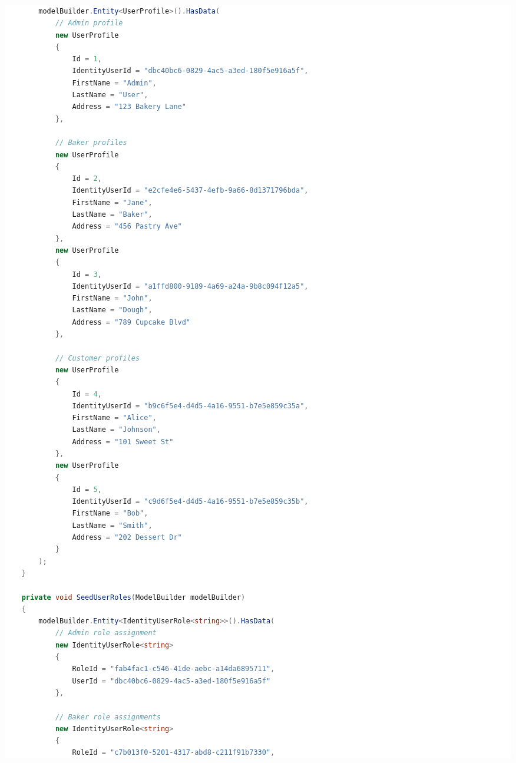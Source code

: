 ```csharp
        modelBuilder.Entity<UserProfile>().HasData(
            // Admin profile
            new UserProfile
            {
                Id = 1,
                IdentityUserId = "dbc40bc6-0829-4ac5-a3ed-180f5e916a5f",
                FirstName = "Admin",
                LastName = "User",
                Address = "123 Bakery Lane"
            },

            // Baker profiles
            new UserProfile
            {
                Id = 2,
                IdentityUserId = "e2cfe4e6-5437-4efb-9a66-8d1371796bda",
                FirstName = "Jane",
                LastName = "Baker",
                Address = "456 Pastry Ave"
            },
            new UserProfile
            {
                Id = 3,
                IdentityUserId = "a1ffd800-9189-4a69-a24a-9b8c094f12a5",
                FirstName = "John",
                LastName = "Dough",
                Address = "789 Cupcake Blvd"
            },

            // Customer profiles
            new UserProfile
            {
                Id = 4,
                IdentityUserId = "b9c6f5e4-d4d5-4a16-9551-b7e5e859c35a",
                FirstName = "Alice",
                LastName = "Johnson",
                Address = "101 Sweet St"
            },
            new UserProfile
            {
                Id = 5,
                IdentityUserId = "c9d6f5e4-d4d5-4a16-9551-b7e5e859c35b",
                FirstName = "Bob",
                LastName = "Smith",
                Address = "202 Dessert Dr"
            }
        );
    }

    private void SeedUserRoles(ModelBuilder modelBuilder)
    {
        modelBuilder.Entity<IdentityUserRole<string>>().HasData(
            // Admin role assignment
            new IdentityUserRole<string>
            {
                RoleId = "fab4fac1-c546-41de-aebc-a14da6895711",
                UserId = "dbc40bc6-0829-4ac5-a3ed-180f5e916a5f"
            },

            // Baker role assignments
            new IdentityUserRole<string>
            {
                RoleId = "c7b013f0-5201-4317-abd8-c211f91b7330",
```